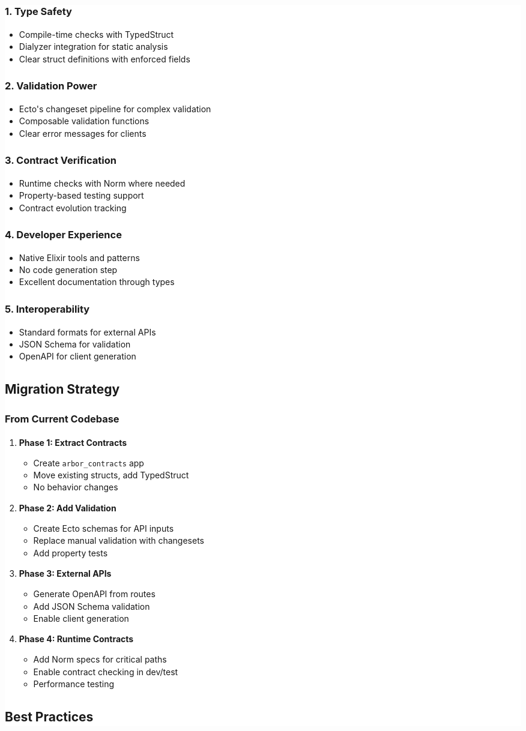 ### 1. Type Safety
- Compile-time checks with TypedStruct
- Dialyzer integration for static analysis
- Clear struct definitions with enforced fields

### 2. Validation Power
- Ecto's changeset pipeline for complex validation
- Composable validation functions
- Clear error messages for clients

### 3. Contract Verification
- Runtime checks with Norm where needed
- Property-based testing support
- Contract evolution tracking

### 4. Developer Experience
- Native Elixir tools and patterns
- No code generation step
- Excellent documentation through types

### 5. Interoperability
- Standard formats for external APIs
- JSON Schema for validation
- OpenAPI for client generation

## Migration Strategy

### From Current Codebase

1. **Phase 1: Extract Contracts**
   - Create `arbor_contracts` app
   - Move existing structs, add TypedStruct
   - No behavior changes

2. **Phase 2: Add Validation**
   - Create Ecto schemas for API inputs
   - Replace manual validation with changesets
   - Add property tests

3. **Phase 3: External APIs**
   - Generate OpenAPI from routes
   - Add JSON Schema validation
   - Enable client generation

4. **Phase 4: Runtime Contracts**
   - Add Norm specs for critical paths
   - Enable contract checking in dev/test
   - Performance testing

## Best Practices
